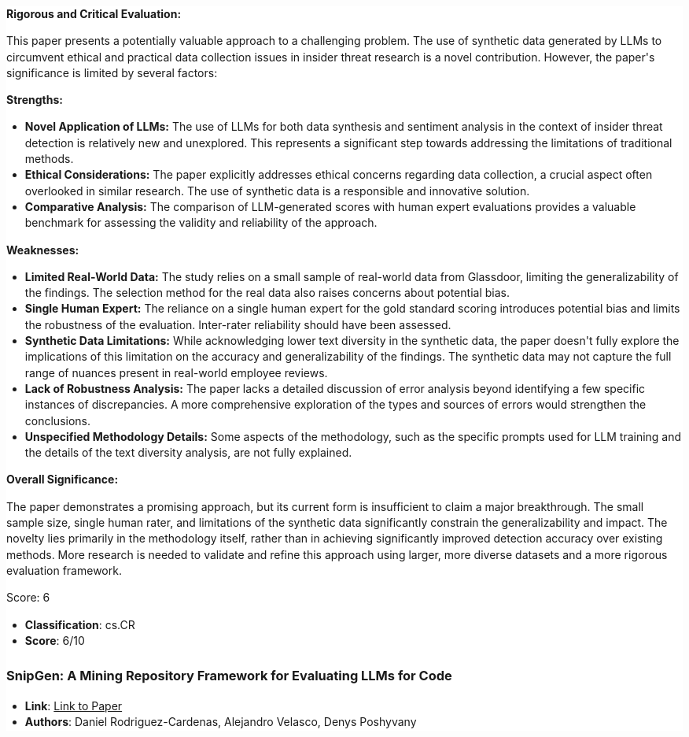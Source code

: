**Rigorous and Critical Evaluation:**

This paper presents a potentially valuable approach to a challenging problem. The use of synthetic data generated by LLMs to circumvent ethical and practical data collection issues in insider threat research is a novel contribution.  However, the paper's significance is limited by several factors:

**Strengths:**

* **Novel Application of LLMs:** The use of LLMs for both data synthesis and sentiment analysis in the context of insider threat detection is relatively new and unexplored. This represents a significant step towards addressing the limitations of traditional methods.
* **Ethical Considerations:** The paper explicitly addresses ethical concerns regarding data collection, a crucial aspect often overlooked in similar research.  The use of synthetic data is a responsible and innovative solution.
* **Comparative Analysis:** The comparison of LLM-generated scores with human expert evaluations provides a valuable benchmark for assessing the validity and reliability of the approach.


**Weaknesses:**

* **Limited Real-World Data:** The study relies on a small sample of real-world data from Glassdoor, limiting the generalizability of the findings.  The selection method for the real data also raises concerns about potential bias.
* **Single Human Expert:** The reliance on a single human expert for the gold standard scoring introduces potential bias and limits the robustness of the evaluation.  Inter-rater reliability should have been assessed.
* **Synthetic Data Limitations:**  While acknowledging lower text diversity in the synthetic data, the paper doesn't fully explore the implications of this limitation on the accuracy and generalizability of the findings. The synthetic data may not capture the full range of nuances present in real-world employee reviews.
* **Lack of Robustness Analysis:**  The paper lacks a detailed discussion of error analysis beyond identifying a few specific instances of discrepancies. A more comprehensive exploration of the types and sources of errors would strengthen the conclusions.
* **Unspecified Methodology Details:**  Some aspects of the methodology, such as the specific prompts used for LLM training and the details of the text diversity analysis, are not fully explained.

**Overall Significance:**

The paper demonstrates a promising approach, but its current form is insufficient to claim a major breakthrough.  The small sample size, single human rater, and limitations of the synthetic data significantly constrain the generalizability and impact. The novelty lies primarily in the methodology itself, rather than in achieving significantly improved detection accuracy over existing methods.  More research is needed to validate and refine this approach using larger, more diverse datasets and a more rigorous evaluation framework.

Score: 6

- **Classification**: cs.CR
- **Score**: 6/10

### SnipGen: A Mining Repository Framework for Evaluating LLMs for Code
- **Link**: [Link to Paper](http://arxiv.org/abs/2502.07046v1)
- **Authors**: Daniel Rodriguez-Cardenas, Alejandro Velasco, Denys Poshyvany